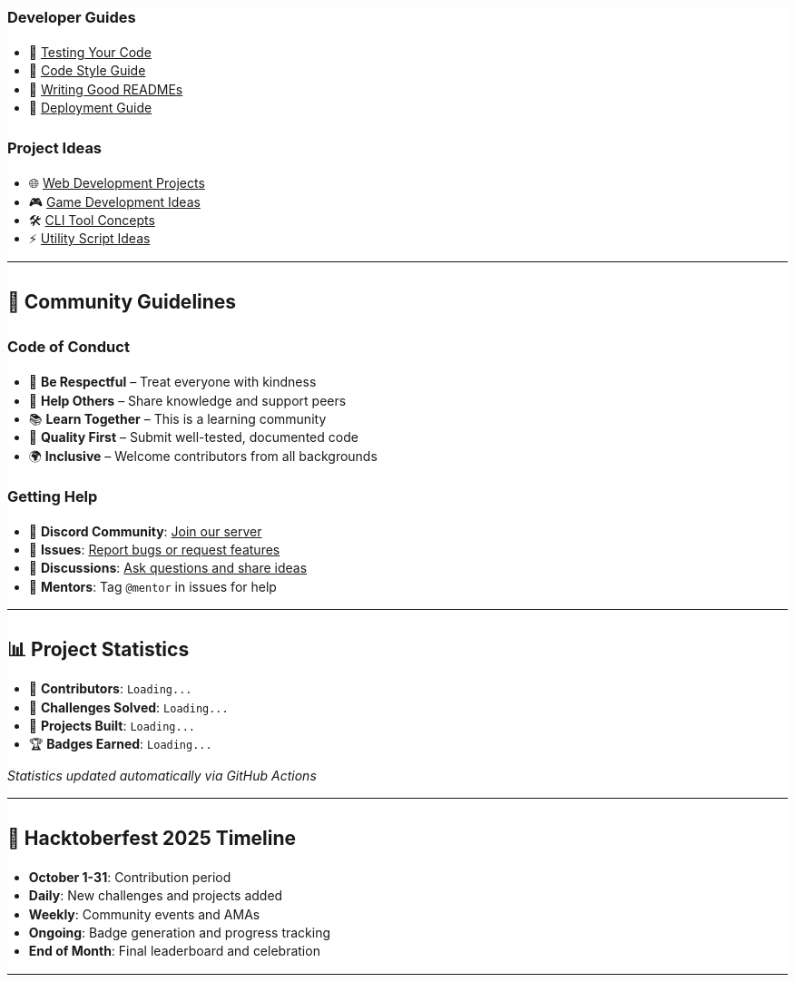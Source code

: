 ### Developer Guides
- 🧪 [Testing Your Code](docs/guides/TESTING.md)
- 🎨 [Code Style Guide](docs/guides/CODE_STYLE.md)
- 📝 [Writing Good READMEs](docs/guides/README_GUIDE.md)
- 🚀 [Deployment Guide](docs/guides/DEPLOYMENT.md)

### Project Ideas
- 🌐 [Web Development Projects](docs/guides/WEB_PROJECTS.md)
- 🎮 [Game Development Ideas](docs/guides/GAME_PROJECTS.md)
- 🛠️ [CLI Tool Concepts](docs/guides/CLI_PROJECTS.md)
- ⚡ [Utility Script Ideas](docs/guides/UTILITY_SCRIPTS.md)

---

## 🤝 Community Guidelines

### Code of Conduct
- 🌟 **Be Respectful** – Treat everyone with kindness
- 🤝 **Help Others** – Share knowledge and support peers
- 📚 **Learn Together** – This is a learning community
- 🎯 **Quality First** – Submit well-tested, documented code
- 🌍 **Inclusive** – Welcome contributors from all backgrounds

### Getting Help
- 💬 **Discord Community**: [Join our server](https://discord.gg/hacktoberfest)
- 🐛 **Issues**: [Report bugs or request features](https://github.com/sehmaluva/hacktoberfest/issues)
- 📧 **Discussions**: [Ask questions and share ideas](https://github.com/sehmaluva/hacktoberfest/discussions)
- 👥 **Mentors**: Tag `@mentor` in issues for help

---

## 📊 Project Statistics


- 👥 **Contributors**: `Loading...`
- 🧩 **Challenges Solved**: `Loading...`
- 🚀 **Projects Built**: `Loading...`
- 🏆 **Badges Earned**: `Loading...`

*Statistics updated automatically via GitHub Actions*

---

## 🎉 Hacktoberfest 2025 Timeline

- **October 1-31**: Contribution period
- **Daily**: New challenges and projects added
- **Weekly**: Community events and AMAs
- **Ongoing**: Badge generation and progress tracking
- **End of Month**: Final leaderboard and celebration

---